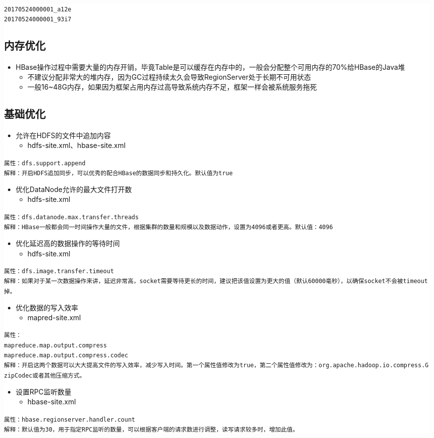 ```text
20170524000001_a12e
20170524000001_93i7
```



## 内存优化

- HBase操作过程中需要大量的内存开销，毕竟Table是可以缓存在内存中的，一般会分配整个可用内存的70%给HBase的Java堆
  - 不建议分配非常大的堆内存，因为GC过程持续太久会导致RegionServer处于长期不可用状态
  - 一般16~48G内存，如果因为框架占用内存过高导致系统内存不足，框架一样会被系统服务拖死



## 基础优化

- 允许在HDFS的文件中追加内容
  - hdfs-site.xml、hbase-site.xml

```text
属性：dfs.support.append
解释：开启HDFS追加同步，可以优秀的配合HBase的数据同步和持久化。默认值为true
```

- 优化DataNode允许的最大文件打开数
  - hdfs-site.xml

```text
属性：dfs.datanode.max.transfer.threads
解释：HBase一般都会同一时间操作大量的文件，根据集群的数量和规模以及数据动作，设置为4096或者更高。默认值：4096
```

- 优化延迟高的数据操作的等待时间
  - hdfs-site.xml

```text
属性：dfs.image.transfer.timeout
解释：如果对于某一次数据操作来讲，延迟非常高，socket需要等待更长的时间，建议把该值设置为更大的值（默认60000毫秒），以确保socket不会被timeout掉。
```

- 优化数据的写入效率
  - mapred-site.xml

```text
属性：
mapreduce.map.output.compress
mapreduce.map.output.compress.codec
解释：开启这两个数据可以大大提高文件的写入效率，减少写入时间。第一个属性值修改为true，第二个属性值修改为：org.apache.hadoop.io.compress.GzipCodec或者其他压缩方式。
```

- 设置RPC监听数量
  - hbase-site.xml

```text
属性：hbase.regionserver.handler.count
解释：默认值为30，用于指定RPC监听的数量，可以根据客户端的请求数进行调整，读写请求较多时，增加此值。
```
